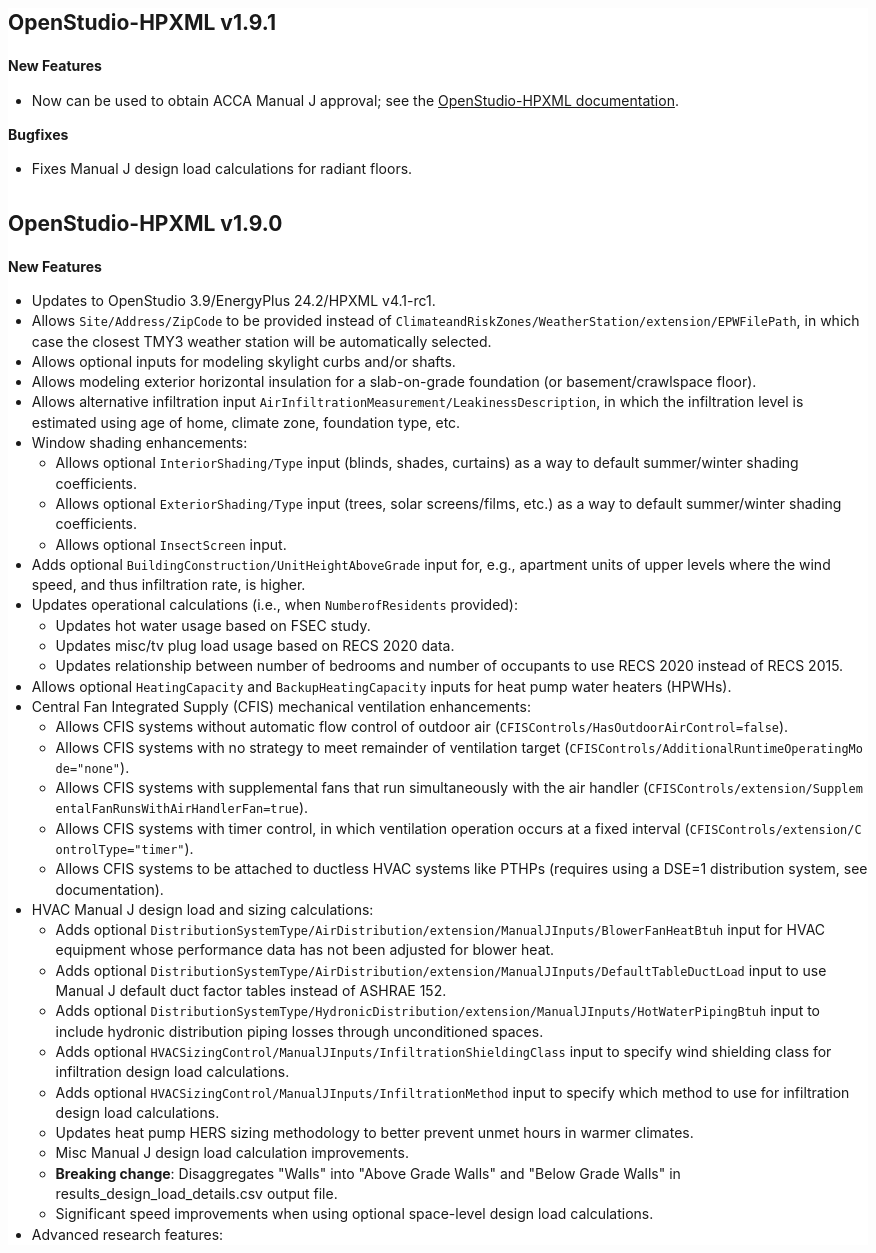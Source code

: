 ## OpenStudio-HPXML v1.9.1

__New Features__
- Now can be used to obtain ACCA Manual J approval; see the [OpenStudio-HPXML documentation](https://openstudio-hpxml.readthedocs.io/en/latest/intro.html#capabilities).

__Bugfixes__
- Fixes Manual J design load calculations for radiant floors.

## OpenStudio-HPXML v1.9.0

__New Features__
- Updates to OpenStudio 3.9/EnergyPlus 24.2/HPXML v4.1-rc1.
- Allows `Site/Address/ZipCode` to be provided instead of `ClimateandRiskZones/WeatherStation/extension/EPWFilePath`, in which case the closest TMY3 weather station will be automatically selected.
- Allows optional inputs for modeling skylight curbs and/or shafts.
- Allows modeling exterior horizontal insulation for a slab-on-grade foundation (or basement/crawlspace floor).
- Allows alternative infiltration input `AirInfiltrationMeasurement/LeakinessDescription`, in which the infiltration level is estimated using age of home, climate zone, foundation type, etc.
- Window shading enhancements:
  - Allows optional `InteriorShading/Type` input (blinds, shades, curtains) as a way to default summer/winter shading coefficients.
  - Allows optional `ExteriorShading/Type` input (trees, solar screens/films, etc.) as a way to default summer/winter shading coefficients.
  - Allows optional `InsectScreen` input.
- Adds optional `BuildingConstruction/UnitHeightAboveGrade` input for, e.g., apartment units of upper levels where the wind speed, and thus infiltration rate, is higher.
- Updates operational calculations (i.e., when `NumberofResidents` provided):
  - Updates hot water usage based on FSEC study.
  - Updates misc/tv plug load usage based on RECS 2020 data.
  - Updates relationship between number of bedrooms and number of occupants to use RECS 2020 instead of RECS 2015.
- Allows optional `HeatingCapacity` and `BackupHeatingCapacity` inputs for heat pump water heaters (HPWHs).
- Central Fan Integrated Supply (CFIS) mechanical ventilation enhancements:
  - Allows CFIS systems without automatic flow control of outdoor air (`CFISControls/HasOutdoorAirControl=false`).
  - Allows CFIS systems with no strategy to meet remainder of ventilation target (`CFISControls/AdditionalRuntimeOperatingMode="none"`).
  - Allows CFIS systems with supplemental fans that run simultaneously with the air handler (`CFISControls/extension/SupplementalFanRunsWithAirHandlerFan=true`).
  - Allows CFIS systems with timer control, in which ventilation operation occurs at a fixed interval (`CFISControls/extension/ControlType="timer"`).
  - Allows CFIS systems to be attached to ductless HVAC systems like PTHPs (requires using a DSE=1 distribution system, see documentation).
- HVAC Manual J design load and sizing calculations:
  - Adds optional `DistributionSystemType/AirDistribution/extension/ManualJInputs/BlowerFanHeatBtuh` input for HVAC equipment whose performance data has not been adjusted for blower heat.
  - Adds optional `DistributionSystemType/AirDistribution/extension/ManualJInputs/DefaultTableDuctLoad` input to use Manual J default duct factor tables instead of ASHRAE 152.
  - Adds optional `DistributionSystemType/HydronicDistribution/extension/ManualJInputs/HotWaterPipingBtuh` input to include hydronic distribution piping losses through unconditioned spaces.
  - Adds optional `HVACSizingControl/ManualJInputs/InfiltrationShieldingClass` input to specify wind shielding class for infiltration design load calculations.
  - Adds optional `HVACSizingControl/ManualJInputs/InfiltrationMethod` input to specify which method to use for infiltration design load calculations.
  - Updates heat pump HERS sizing methodology to better prevent unmet hours in warmer climates.
  - Misc Manual J design load calculation improvements.
  - **Breaking change**: Disaggregates "Walls" into "Above Grade Walls" and "Below Grade Walls" in results_design_load_details.csv output file.
  - Significant speed improvements when using optional space-level design load calculations.
- Advanced research features: